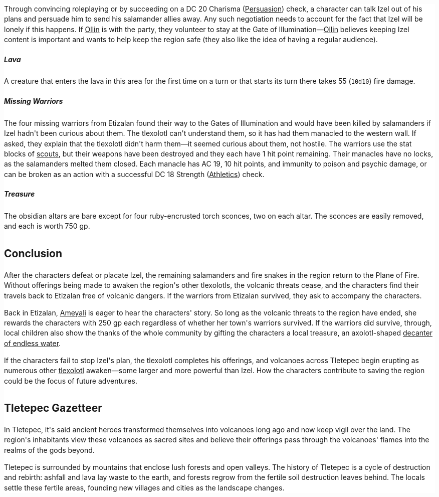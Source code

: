 Through convincing roleplaying or by succeeding on a DC 20 Charisma ([Persuasion](Mechanics/Rules/skills.md#Persuasion)) check, a character can talk Izel out of his plans and persuade him to send his salamander allies away. Any such negotiation needs to account for the fact that Izel will be lonely if this happens. If [Ollin](Mechanics/bestiary/npc/ollin-jttrc.md) is with the party, they volunteer to stay at the Gate of Illumination—[Ollin](Mechanics/bestiary/npc/ollin-jttrc.md) believes keeping Izel content is important and wants to help keep the region safe (they also like the idea of having a regular audience).

##### Lava

A creature that enters the lava in this area for the first time on a turn or that starts its turn there takes 55 (`10d10`) fire damage.

##### Missing Warriors

The four missing warriors from Etizalan found their way to the Gates of Illumination and would have been killed by salamanders if Izel hadn't been curious about them. The tlexolotl can't understand them, so it has had them manacled to the western wall. If asked, they explain that the tlexolotl didn't harm them—it seemed curious about them, not hostile. The warriors use the stat blocks of [scouts](Mechanics/bestiary/humanoid/scout.md), but their weapons have been destroyed and they each have 1 hit point remaining. Their manacles have no locks, as the salamanders melted them closed. Each manacle has AC 19, 10 hit points, and immunity to poison and psychic damage, or can be broken as an action with a successful DC 18 Strength ([Athletics](Mechanics/Rules/skills.md#Athletics)) check.

##### Treasure

The obsidian altars are bare except for four ruby-encrusted torch sconces, two on each altar. The sconces are easily removed, and each is worth 750 gp.

## Conclusion

After the characters defeat or placate Izel, the remaining salamanders and fire snakes in the region return to the Plane of Fire. Without offerings being made to awaken the region's other tlexolotls, the volcanic threats cease, and the characters find their travels back to Etizalan free of volcanic dangers. If the warriors from Etizalan survived, they ask to accompany the characters.

Back in Etizalan, [Ameyali](Mechanics/bestiary/npc/ameyali-jttrc.md) is eager to hear the characters' story. So long as the volcanic threats to the region have ended, she rewards the characters with 250 gp each regardless of whether her town's warriors survived. If the warriors did survive, through, local children also show the thanks of the whole community by gifting the characters a local treasure, an axolotl-shaped [decanter of endless water](Mechanics/items/decanter-of-endless-water.md).

If the characters fail to stop Izel's plan, the tlexolotl completes his offerings, and volcanoes across Tletepec begin erupting as numerous other [tlexolotl](Mechanics/bestiary/elemental/tlexolotl-jttrc.md) awaken—some larger and more powerful than Izel. How the characters contribute to saving the region could be the focus of future adventures.

## Tletepec Gazetteer

In Tletepec, it's said ancient heroes transformed themselves into volcanoes long ago and now keep vigil over the land. The region's inhabitants view these volcanoes as sacred sites and believe their offerings pass through the volcanoes' flames into the realms of the gods beyond.

Tletepec is surrounded by mountains that enclose lush forests and open valleys. The history of Tletepec is a cycle of destruction and rebirth: ashfall and lava lay waste to the earth, and forests regrow from the fertile soil destruction leaves behind. The locals settle these fertile areas, founding new villages and cities as the landscape changes.
